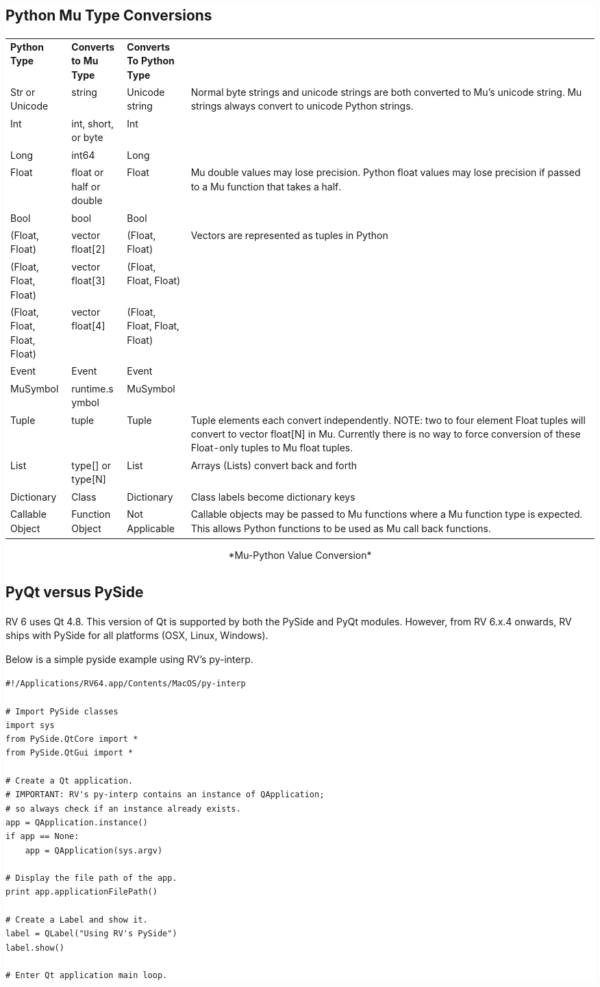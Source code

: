 ## Python Mu Type Conversions

| | | | |
|-|-|-|-|
| **Python Type** | **Converts to Mu Type** | **Converts To Python Type** | |
| Str or Unicode | string | Unicode string | Normal byte strings and unicode strings are both converted to Mu’s unicode string. Mu strings always convert to unicode Python strings. |
| Int | int, short, or byte | Int | |
| Long | int64 | Long | |
| Float | float or half or double | Float | Mu double values may lose precision. Python float values may lose precision if passed to a Mu function that takes a half. |
| Bool | bool | Bool | |
| (Float, Float) | vector float[2] | (Float, Float) | Vectors are represented as tuples in Python |
| (Float, Float, Float) | vector float[3] | (Float, Float, Float) | |
| (Float, Float, Float, Float) | vector float[4] | (Float, Float, Float, Float) | |
| Event | Event | Event | |
| MuSymbol | runtime.symbol | MuSymbol | |
| Tuple | tuple | Tuple | Tuple elements each convert independently. NOTE: two to four element Float tuples will convert to vector float[N] in Mu. Currently there is no way to force conversion of these Float-only tuples to Mu float tuples. |
| List | type[] or type[N] | List | Arrays (Lists) convert back and forth |
| Dictionary | Class | Dictionary | Class labels become dictionary keys |
| Callable Object | Function Object | Not Applicable | Callable objects may be passed to Mu functions where a Mu function type is expected. This allows Python functions to be used as Mu call back functions. |

<center>*Mu-Python Value Conversion*</center>

## PyQt versus PySide

RV 6 uses Qt 4.8. This version of Qt is supported by both the PySide and PyQt modules. However, from RV 6.x.4 onwards, RV ships with PySide for all platforms (OSX, Linux, Windows).

Below is a simple pyside example using RV’s py-interp.

```
#!/Applications/RV64.app/Contents/MacOS/py-interp

# Import PySide classes
import sys
from PySide.QtCore import *
from PySide.QtGui import *

# Create a Qt application.
# IMPORTANT: RV's py-interp contains an instance of QApplication;
# so always check if an instance already exists.
app = QApplication.instance()
if app == None:     
	app = QApplication(sys.argv)

# Display the file path of the app.
print app.applicationFilePath()

# Create a Label and show it.
label = QLabel("Using RV's PySide")
label.show()

# Enter Qt application main loop.
```